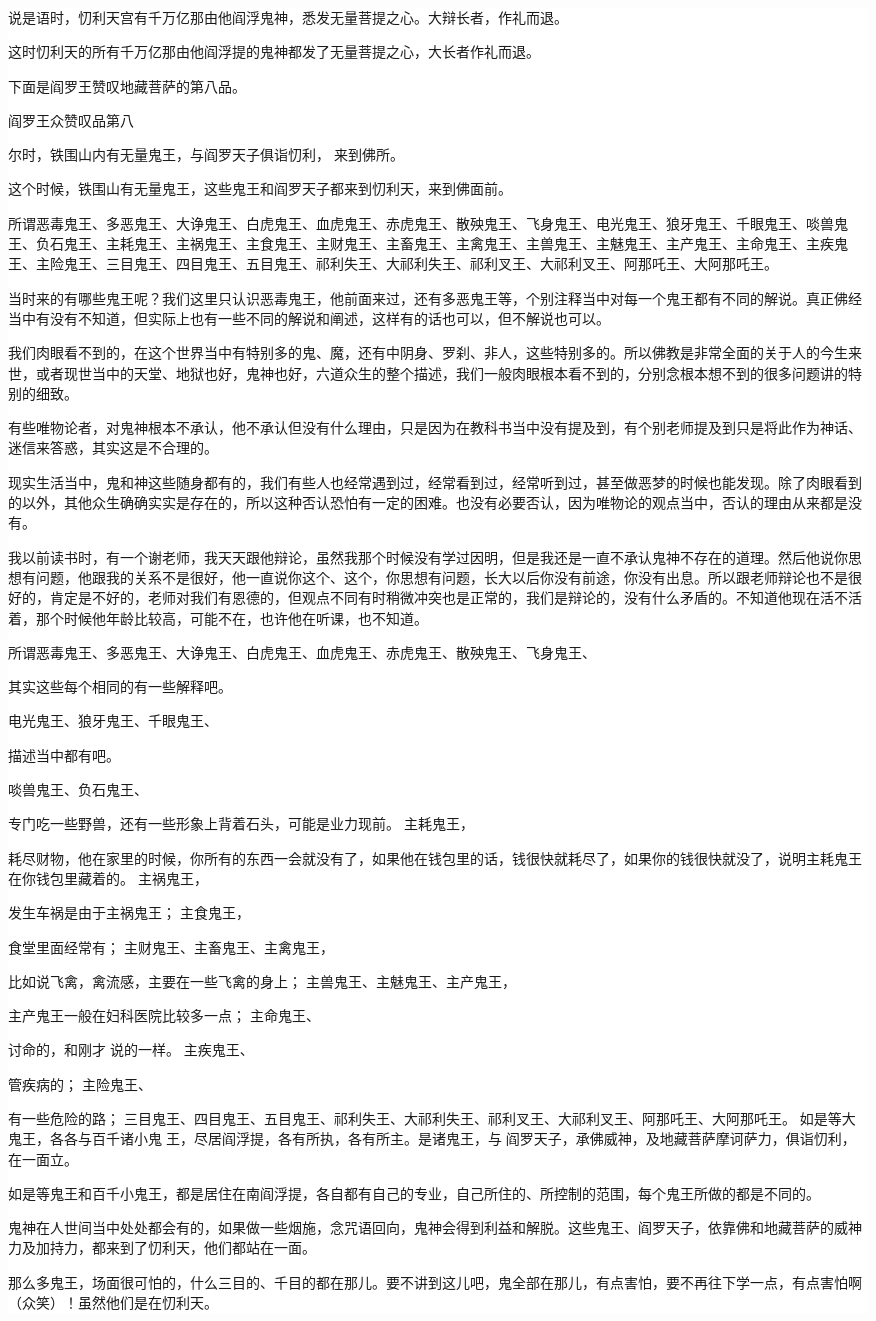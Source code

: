 说是语时，忉利天宫有千万亿那由他阎浮鬼神，悉发无量菩提之心。大辩长者，作礼而退。

这时忉利天的所有千万亿那由他阎浮提的鬼神都发了无量菩提之心，大长者作礼而退。

下面是阎罗王赞叹地藏菩萨的第八品。

阎罗王众赞叹品第八

尔时，铁围山内有无量鬼王，与阎罗天子俱诣忉利， 来到佛所。

这个时候，铁围山有无量鬼王，这些鬼王和阎罗天子都来到忉利天，来到佛面前。

所谓恶毒鬼王、多恶鬼王、大诤鬼王、白虎鬼王、血虎鬼王、赤虎鬼王、散殃鬼王、飞身鬼王、电光鬼王、狼牙鬼王、千眼鬼王、啖兽鬼王、负石鬼王、主耗鬼王、主祸鬼王、主食鬼王、主财鬼王、主畜鬼王、主禽鬼王、主兽鬼王、主魅鬼王、主产鬼王、主命鬼王、主疾鬼王、主险鬼王、三目鬼王、四目鬼王、五目鬼王、祁利失王、大祁利失王、祁利叉王、大祁利叉王、阿那吒王、大阿那吒王。

当时来的有哪些鬼王呢？我们这里只认识恶毒鬼王，他前面来过，还有多恶鬼王等，个别注释当中对每一个鬼王都有不同的解说。真正佛经当中有没有不知道，但实际上也有一些不同的解说和阐述，这样有的话也可以，但不解说也可以。

我们肉眼看不到的，在这个世界当中有特别多的鬼、魔，还有中阴身、罗刹、非人，这些特别多的。所以佛教是非常全面的关于人的今生来世，或者现世当中的天堂、地狱也好，鬼神也好，六道众生的整个描述，我们一般肉眼根本看不到的，分别念根本想不到的很多问题讲的特别的细致。

有些唯物论者，对鬼神根本不承认，他不承认但没有什么理由，只是因为在教科书当中没有提及到，有个别老师提及到只是将此作为神话、迷信来答惑，其实这是不合理的。

现实生活当中，鬼和神这些随身都有的，我们有些人也经常遇到过，经常看到过，经常听到过，甚至做恶梦的时候也能发现。除了肉眼看到的以外，其他众生确确实实是存在的，所以这种否认恐怕有一定的困难。也没有必要否认，因为唯物论的观点当中，否认的理由从来都是没有。

我以前读书时，有一个谢老师，我天天跟他辩论，虽然我那个时候没有学过因明，但是我还是一直不承认鬼神不存在的道理。然后他说你思想有问题，他跟我的关系不是很好，他一直说你这个、这个，你思想有问题，长大以后你没有前途，你没有出息。所以跟老师辩论也不是很好的，肯定是不好的，老师对我们有恩德的，但观点不同有时稍微冲突也是正常的，我们是辩论的，没有什么矛盾的。不知道他现在活不活着，那个时候他年龄比较高，可能不在，也许他在听课，也不知道。

所谓恶毒鬼王、多恶鬼王、大诤鬼王、白虎鬼王、血虎鬼王、赤虎鬼王、散殃鬼王、飞身鬼王、

其实这些每个相同的有一些解释吧。

电光鬼王、狼牙鬼王、千眼鬼王、

描述当中都有吧。

啖兽鬼王、负石鬼王、

专门吃一些野兽，还有一些形象上背着石头，可能是业力现前。 主耗鬼王，

耗尽财物，他在家里的时候，你所有的东西一会就没有了，如果他在钱包里的话，钱很快就耗尽了，如果你的钱很快就没了，说明主耗鬼王在你钱包里藏着的。 主祸鬼王，

发生车祸是由于主祸鬼王； 主食鬼王，

食堂里面经常有； 主财鬼王、主畜鬼王、主禽鬼王，

比如说飞禽，禽流感，主要在一些飞禽的身上； 主兽鬼王、主魅鬼王、主产鬼王，

主产鬼王一般在妇科医院比较多一点； 主命鬼王、

讨命的，和刚才 说的一样。 主疾鬼王、

管疾病的； 主险鬼王、

有一些危险的路； 三目鬼王、四目鬼王、五目鬼王、祁利失王、大祁利失王、祁利叉王、大祁利叉王、阿那吒王、大阿那吒王。 如是等大鬼王，各各与百千诸小鬼 王，尽居阎浮提，各有所执，各有所主。是诸鬼王，与 阎罗天子，承佛威神，及地藏菩萨摩诃萨力，俱诣忉利， 在一面立。

如是等鬼王和百千小鬼王，都是居住在南阎浮提，各自都有自己的专业，自己所住的、所控制的范围，每个鬼王所做的都是不同的。

鬼神在人世间当中处处都会有的，如果做一些烟施，念咒语回向，鬼神会得到利益和解脱。这些鬼王、阎罗天子，依靠佛和地藏菩萨的威神力及加持力，都来到了忉利天，他们都站在一面。

那么多鬼王，场面很可怕的，什么三目的、千目的都在那儿。要不讲到这儿吧，鬼全部在那儿，有点害怕，要不再往下学一点，有点害怕啊（众笑）！虽然他们是在忉利天。
